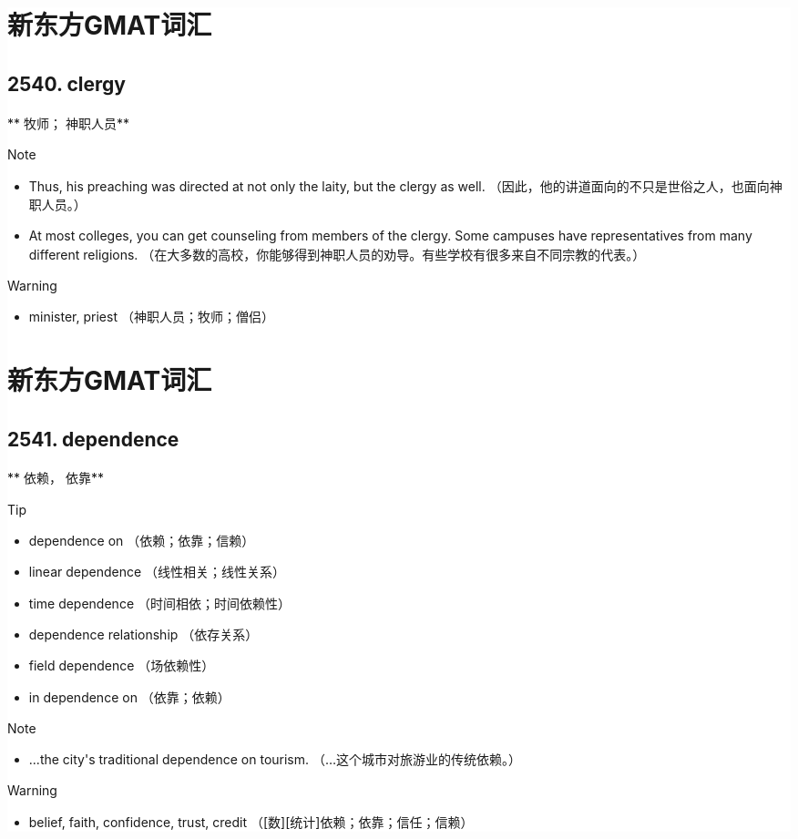 # 新东方GMAT词汇

## 2540. clergy

** 牧师； 神职人员**

> [!NOTE]
>
> - Thus, his preaching was directed at not only the laity, but the clergy as well. （因此，他的讲道面向的不只是世俗之人，也面向神职人员。）
>
> - At most colleges, you can get counseling from members of the clergy. Some campuses have representatives from many different religions. （在大多数的高校，你能够得到神职人员的劝导。有些学校有很多来自不同宗教的代表。）
>

> [!WARNING]
>
> - minister, priest （神职人员；牧师；僧侣）
>

# 新东方GMAT词汇

## 2541. dependence

** 依赖， 依靠**

> [!TIP]
>
> - dependence on （依赖；依靠；信赖）
>
> - linear dependence （线性相关；线性关系）
>
> - time dependence （时间相依；时间依赖性）
>
> - dependence relationship （依存关系）
>
> - field dependence （场依赖性）
>
> - in dependence on （依靠；依赖）
>

> [!NOTE]
>
> - ...the city's traditional dependence on tourism. （…这个城市对旅游业的传统依赖。）
>

> [!WARNING]
>
> - belief, faith, confidence, trust, credit （[数][统计]依赖；依靠；信任；信赖）
>

